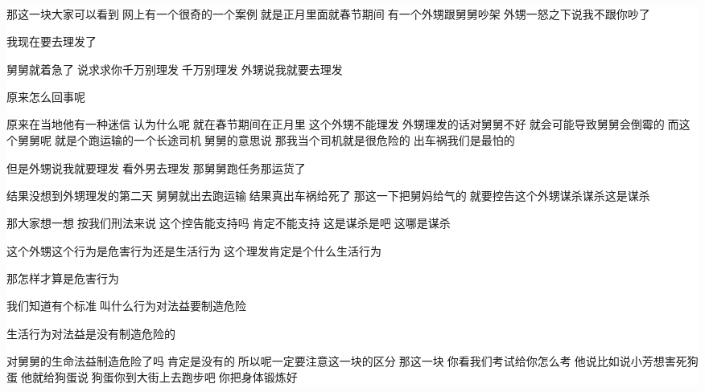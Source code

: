 那这一块大家可以看到
网上有一个很奇的一个案例
就是正月里面就春节期间
有一个外甥跟舅舅吵架
外甥一怒之下说我不跟你吵了

我现在要去理发了

舅舅就着急了
说求求你千万别理发
千万别理发
外甥说我就要去理发

原来怎么回事呢

原来在当地他有一种迷信
认为什么呢
就在春节期间在正月里
这个外甥不能理发
外甥理发的话对舅舅不好
就会可能导致舅舅会倒霉的
而这个舅舅呢
就是个跑运输的一个长途司机
舅舅的意思说
那我当个司机就是很危险的
出车祸我们是最怕的

但是外甥说我就要理发
看外男去理发
那舅舅跑任务那运货了

结果没想到外甥理发的第二天
舅舅就出去跑运输
结果真出车祸给死了
那这一下把舅妈给气的
就要控告这个外甥谋杀谋杀这是谋杀

那大家想一想
按我们刑法来说
这个控告能支持吗
肯定不能支持
这是谋杀是吧
这哪是谋杀

这个外甥这个行为是危害行为还是生活行为
这个理发肯定是个什么生活行为

那怎样才算是危害行为

我们知道有个标准
叫什么行为对法益要制造危险

生活行为对法益是没有制造危险的

对舅舅的生命法益制造危险了吗
肯定是没有的
所以呢一定要注意这一块的区分
那这一块
你看我们考试给你怎么考
他说比如说小芳想害死狗蛋
他就给狗蛋说
狗蛋你到大街上去跑步吧
你把身体锻炼好
